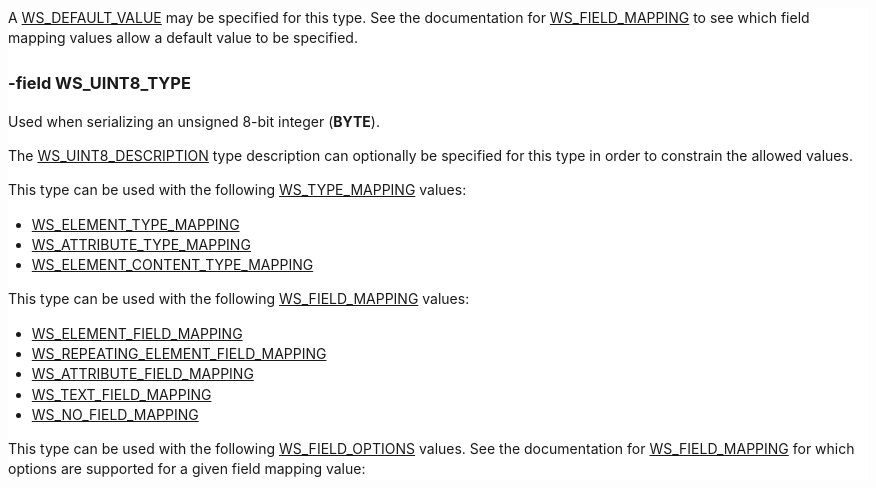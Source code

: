 
A <a href="https://docs.microsoft.com/windows/desktop/api/webservices/ns-webservices-_ws_default_value">WS_DEFAULT_VALUE</a> may be specified for this type.
                    See the documentation for <a href="https://docs.microsoft.com/windows/desktop/api/webservices/ne-webservices-ws_field_mapping">WS_FIELD_MAPPING</a> to see
                    which field mapping values allow a default value to be specified.
                


### -field WS_UINT8_TYPE

Used when serializing an unsigned 8-bit integer (<b>BYTE</b>).
                

The <a href="https://docs.microsoft.com/windows/desktop/api/webservices/ns-webservices-_ws_uint8_description">WS_UINT8_DESCRIPTION</a> type description can optionally be
                    specified for this type in order to constrain the allowed values.
                

This type can be used with the following <a href="https://docs.microsoft.com/windows/desktop/api/webservices/ne-webservices-ws_type_mapping">WS_TYPE_MAPPING</a> values:
                

<ul>
<li>
<a href="https://docs.microsoft.com/windows/desktop/api/webservices/ne-webservices-ws_type_mapping">WS_ELEMENT_TYPE_MAPPING</a>
</li>
<li>
<a href="https://docs.microsoft.com/windows/desktop/api/webservices/ne-webservices-ws_type_mapping">WS_ATTRIBUTE_TYPE_MAPPING</a>
</li>
<li>
<a href="https://docs.microsoft.com/windows/desktop/api/webservices/ne-webservices-ws_type_mapping">WS_ELEMENT_CONTENT_TYPE_MAPPING</a>
</li>
</ul>
This type can be used with the following <a href="https://docs.microsoft.com/windows/desktop/api/webservices/ne-webservices-ws_field_mapping">WS_FIELD_MAPPING</a> values:
                

<ul>
<li>
<a href="https://docs.microsoft.com/windows/desktop/api/webservices/ne-webservices-ws_field_mapping">WS_ELEMENT_FIELD_MAPPING</a>
</li>
<li>
<a href="https://docs.microsoft.com/windows/desktop/api/webservices/ne-webservices-ws_field_mapping">WS_REPEATING_ELEMENT_FIELD_MAPPING</a>
</li>
<li>
<a href="https://docs.microsoft.com/windows/desktop/api/webservices/ne-webservices-ws_field_mapping">WS_ATTRIBUTE_FIELD_MAPPING</a>
</li>
<li>
<a href="https://docs.microsoft.com/windows/desktop/api/webservices/ne-webservices-ws_field_mapping">WS_TEXT_FIELD_MAPPING</a>
</li>
<li>
<a href="https://docs.microsoft.com/windows/desktop/api/webservices/ne-webservices-ws_field_mapping">WS_NO_FIELD_MAPPING</a>
</li>
</ul>
This type can be used with the following <a href="https://docs.microsoft.com/windows/desktop/api/webservices/ne-webservices-__unnamed_enum_10">WS_FIELD_OPTIONS</a> values.  See the documentation for <a href="https://docs.microsoft.com/windows/desktop/api/webservices/ne-webservices-ws_field_mapping">WS_FIELD_MAPPING</a> for which options are supported for a given field mapping value:
                
